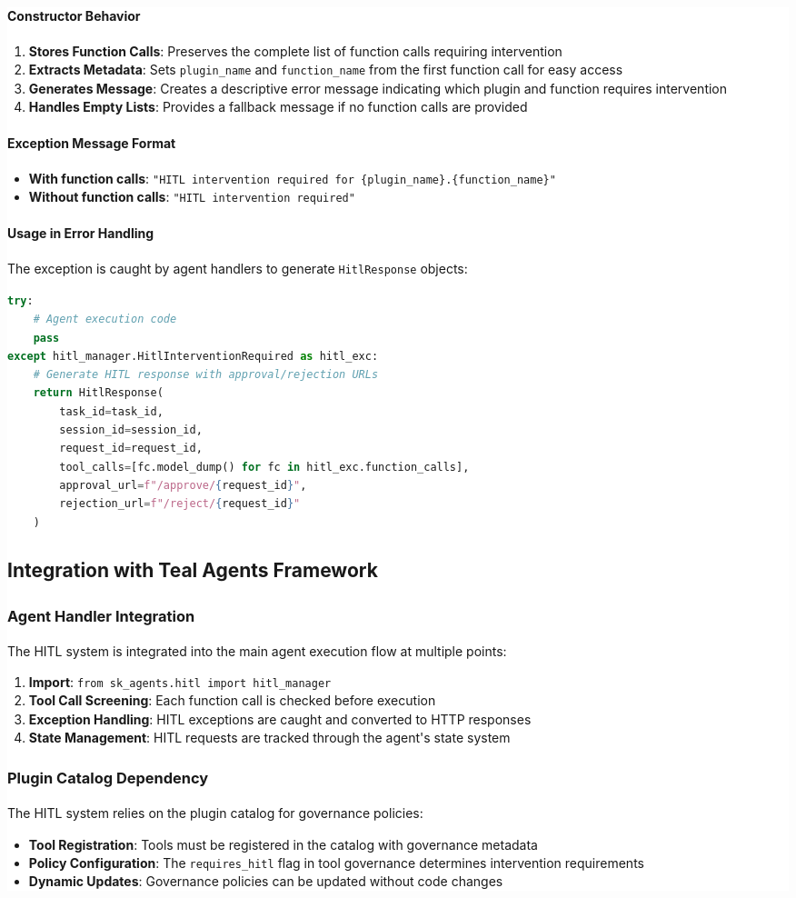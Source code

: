 #### Constructor Behavior

1. **Stores Function Calls**: Preserves the complete list of function calls requiring intervention
2. **Extracts Metadata**: Sets `plugin_name` and `function_name` from the first function call for easy access
3. **Generates Message**: Creates a descriptive error message indicating which plugin and function requires intervention
4. **Handles Empty Lists**: Provides a fallback message if no function calls are provided

#### Exception Message Format

- **With function calls**: `"HITL intervention required for {plugin_name}.{function_name}"`
- **Without function calls**: `"HITL intervention required"`

#### Usage in Error Handling

The exception is caught by agent handlers to generate `HitlResponse` objects:

```python
try:
    # Agent execution code
    pass
except hitl_manager.HitlInterventionRequired as hitl_exc:
    # Generate HITL response with approval/rejection URLs
    return HitlResponse(
        task_id=task_id,
        session_id=session_id,
        request_id=request_id,
        tool_calls=[fc.model_dump() for fc in hitl_exc.function_calls],
        approval_url=f"/approve/{request_id}",
        rejection_url=f"/reject/{request_id}"
    )
```

## Integration with Teal Agents Framework

### Agent Handler Integration

The HITL system is integrated into the main agent execution flow at multiple points:

1. **Import**: `from sk_agents.hitl import hitl_manager`
2. **Tool Call Screening**: Each function call is checked before execution
3. **Exception Handling**: HITL exceptions are caught and converted to HTTP responses
4. **State Management**: HITL requests are tracked through the agent's state system

### Plugin Catalog Dependency

The HITL system relies on the plugin catalog for governance policies:

- **Tool Registration**: Tools must be registered in the catalog with governance metadata
- **Policy Configuration**: The `requires_hitl` flag in tool governance determines intervention requirements
- **Dynamic Updates**: Governance policies can be updated without code changes
